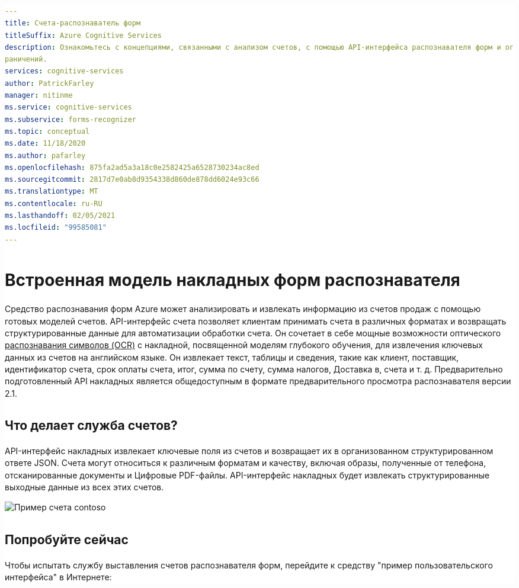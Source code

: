 ```yaml
---
title: Счета-распознаватель форм
titleSuffix: Azure Cognitive Services
description: Ознакомьтесь с концепциями, связанными с анализом счетов, с помощью API-интерфейса распознавателя форм и ограничений.
services: cognitive-services
author: PatrickFarley
manager: nitinme
ms.service: cognitive-services
ms.subservice: forms-recognizer
ms.topic: conceptual
ms.date: 11/18/2020
ms.author: pafarley
ms.openlocfilehash: 875fa2ad5a3a18c0e2582425a6528730234ac8ed
ms.sourcegitcommit: 2817d7e0ab8d9354338d860de878dd6024e93c66
ms.translationtype: MT
ms.contentlocale: ru-RU
ms.lasthandoff: 02/05/2021
ms.locfileid: "99585081"
---
```

# <a name="form-recognizer-prebuilt-invoice-model"></a>Встроенная модель накладных форм распознавателя

Средство распознавания форм Azure может анализировать и извлекать информацию из счетов продаж с помощью готовых моделей счетов. API-интерфейс счета позволяет клиентам принимать счета в различных форматах и возвращать структурированные данные для автоматизации обработки счета. Он сочетает в себе мощные возможности оптического [распознавания символов (OCR)](../computer-vision/concept-recognizing-text.md) с накладной, посвященной моделям глубокого обучения, для извлечения ключевых данных из счетов на английском языке. Он извлекает текст, таблицы и сведения, такие как клиент, поставщик, идентификатор счета, срок оплаты счета, итог, сумма по счету, сумма налогов, Доставка в, счета и т. д. Предварительно подготовленный API накладных является общедоступным в формате предварительного просмотра распознавателя версии 2.1.

## <a name="what-does-the-invoice-service-do"></a>Что делает служба счетов?

API-интерфейс накладных извлекает ключевые поля из счетов и возвращает их в организованном структурированном ответе JSON. Счета могут относиться к различным форматам и качеству, включая образы, полученные от телефона, отсканированные документы и Цифровые PDF-файлы. API-интерфейс накладных будет извлекать структурированные выходные данные из всех этих счетов. 

![Пример счета contoso](./media/invoice-example.jpg)

## <a name="try-it-out"></a>Попробуйте сейчас

Чтобы испытать службу выставления счетов распознавателя форм, перейдите к средству "пример пользовательского интерфейса" в Интернете:
